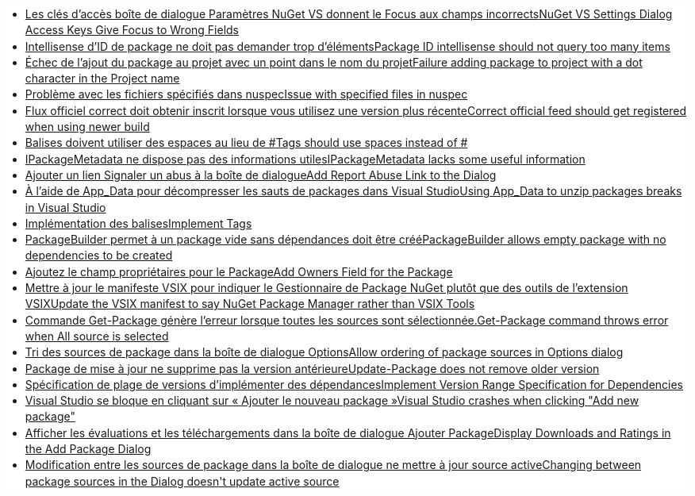 * [<span data-ttu-id="e61ff-145">Les clés d’accès boîte de dialogue Paramètres NuGet VS donnent le Focus aux champs incorrects</span><span class="sxs-lookup"><span data-stu-id="e61ff-145">NuGet VS Settings Dialog Access Keys Give Focus to Wrong Fields</span></span>](http://nuget.codeplex.com/workitem/409)
* [<span data-ttu-id="e61ff-146">Intellisense d’ID de package ne doit pas demander trop d’éléments</span><span class="sxs-lookup"><span data-stu-id="e61ff-146">Package ID intellisense should not query too many items</span></span>](http://nuget.codeplex.com/workitem/404)
* [<span data-ttu-id="e61ff-147">Échec de l’ajout du package au projet avec un point dans le nom du projet</span><span class="sxs-lookup"><span data-stu-id="e61ff-147">Failure adding package to project with a dot character in the Project name</span></span>](http://nuget.codeplex.com/workitem/403)
* [<span data-ttu-id="e61ff-148">Problème avec les fichiers spécifiés dans nuspec</span><span class="sxs-lookup"><span data-stu-id="e61ff-148">Issue with specified files in nuspec</span></span>](http://nuget.codeplex.com/workitem/400)
* [<span data-ttu-id="e61ff-149">Flux officiel correct doit obtenir inscrit lorsque vous utilisez une version plus récente</span><span class="sxs-lookup"><span data-stu-id="e61ff-149">Correct official feed should get registered when using newer build</span></span>](http://nuget.codeplex.com/workitem/399)
* [<span data-ttu-id="e61ff-150">Balises doivent utiliser des espaces au lieu de #</span><span class="sxs-lookup"><span data-stu-id="e61ff-150">Tags should use spaces instead of #</span></span>](http://nuget.codeplex.com/workitem/397)
* [<span data-ttu-id="e61ff-151">IPackageMetadata ne dispose pas des informations utiles</span><span class="sxs-lookup"><span data-stu-id="e61ff-151">IPackageMetadata lacks some useful information</span></span>](http://nuget.codeplex.com/workitem/388)
* [<span data-ttu-id="e61ff-152">Ajouter un lien Signaler un abus à la boîte de dialogue</span><span class="sxs-lookup"><span data-stu-id="e61ff-152">Add Report Abuse Link to the Dialog</span></span>](http://nuget.codeplex.com/workitem/386)
* [<span data-ttu-id="e61ff-153">À l’aide de App_Data pour décompresser les sauts de packages dans Visual Studio</span><span class="sxs-lookup"><span data-stu-id="e61ff-153">Using App_Data to unzip packages breaks in Visual Studio</span></span>](http://nuget.codeplex.com/workitem/380)
* [<span data-ttu-id="e61ff-154">Implémentation des balises</span><span class="sxs-lookup"><span data-stu-id="e61ff-154">Implement Tags</span></span>](http://nuget.codeplex.com/workitem/376)
* [<span data-ttu-id="e61ff-155">PackageBuilder permet à un package vide sans dépendances doit être créé</span><span class="sxs-lookup"><span data-stu-id="e61ff-155">PackageBuilder allows empty package with no dependencies to be created</span></span>](http://nuget.codeplex.com/workitem/373)
* [<span data-ttu-id="e61ff-156">Ajoutez le champ propriétaires pour le Package</span><span class="sxs-lookup"><span data-stu-id="e61ff-156">Add Owners Field for the Package</span></span>](http://nuget.codeplex.com/workitem/365)
* [<span data-ttu-id="e61ff-157">Mettre à jour le manifeste VSIX pour indiquer le Gestionnaire de Package NuGet plutôt que des outils de l’extension VSIX</span><span class="sxs-lookup"><span data-stu-id="e61ff-157">Update the VSIX manifest to say NuGet Package Manager rather than VSIX Tools</span></span>](http://nuget.codeplex.com/workitem/364)
* [<span data-ttu-id="e61ff-158">Commande Get-Package génère l’erreur lorsque toutes les sources sont sélectionnée.</span><span class="sxs-lookup"><span data-stu-id="e61ff-158">Get-Package command throws error when All source is selected</span></span>](http://nuget.codeplex.com/workitem/359)
* [<span data-ttu-id="e61ff-159">Tri des sources de package dans la boîte de dialogue Options</span><span class="sxs-lookup"><span data-stu-id="e61ff-159">Allow ordering of package sources in Options dialog</span></span>](http://nuget.codeplex.com/workitem/356)
* [<span data-ttu-id="e61ff-160">Package de mise à jour ne supprime pas la version antérieure</span><span class="sxs-lookup"><span data-stu-id="e61ff-160">Update-Package does not remove older version</span></span>](http://nuget.codeplex.com/workitem/352)
* [<span data-ttu-id="e61ff-161">Spécification de plage de versions d’implémenter des dépendances</span><span class="sxs-lookup"><span data-stu-id="e61ff-161">Implement Version Range Specification for Dependencies</span></span>](http://nuget.codeplex.com/workitem/347)
* [<span data-ttu-id="e61ff-162">Visual Studio se bloque en cliquant sur « Ajouter le nouveau package »</span><span class="sxs-lookup"><span data-stu-id="e61ff-162">Visual Studio crashes when clicking "Add new package"</span></span>](http://nuget.codeplex.com/workitem/346)
* [<span data-ttu-id="e61ff-163">Afficher les évaluations et les téléchargements dans la boîte de dialogue Ajouter Package</span><span class="sxs-lookup"><span data-stu-id="e61ff-163">Display Downloads and Ratings in the Add Package Dialog</span></span>](http://nuget.codeplex.com/workitem/345)
* [<span data-ttu-id="e61ff-164">Modification entre les sources de package dans la boîte de dialogue ne mettre à jour source active</span><span class="sxs-lookup"><span data-stu-id="e61ff-164">Changing between package sources in the Dialog doesn't update active source</span></span>](http://nuget.codeplex.com/workitem/344)